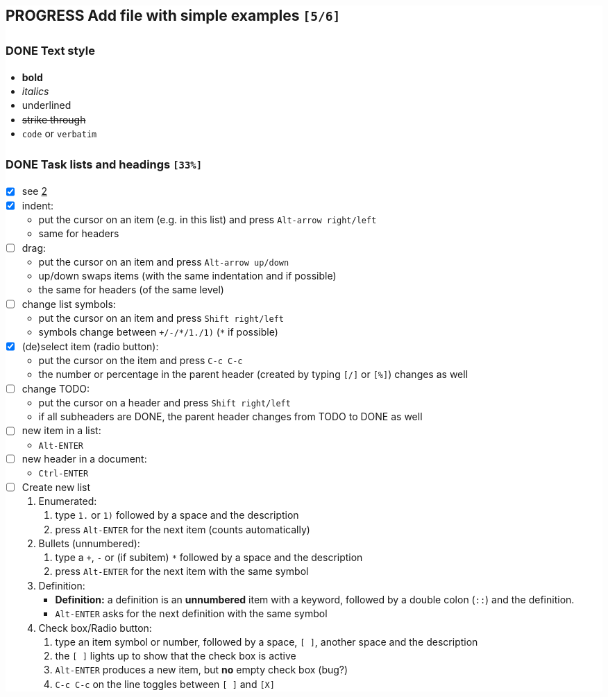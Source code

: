 
<a id="org1117355"></a>

## PROGRESS Add file with simple examples <code>[5/6]</code>


<a id="org4ccebd8"></a>

### DONE Text style

-   **bold**
-   *italics*
-   <span class="underline">underlined</span>
-   ~~strike through~~
-   `code` or `verbatim`


<a id="org566302c"></a>

### DONE Task lists and headings <code>[33%]</code>

-   [X] see [2](#org1810918)
-   [X] indent:
    -   put the cursor on an item (e.g. in this list) and press `Alt-arrow right/left`
    -   same for headers
-   [ ] drag:
    -   put the cursor on an item and press `Alt-arrow up/down`
    -   up/down swaps items (with the same indentation and if possible)
    -   the same for headers (of the same level)
-   [ ] change list symbols:
    -   put the cursor on an item and press `Shift right/left`
    -   symbols change between `+/-/*/1./1)` (`*` if possible)
-   [X] (de)select item (radio button):
    -   put the cursor on the item and press `C-c C-c`
    -   the number or percentage in the parent header (created by typing `[/]` or `[%]`) changes as well
-   [ ] change TODO:
    -   put the cursor on a header and press `Shift right/left`
    -   if all subheaders are DONE, the parent header changes from TODO to DONE as well
-   [ ] new item in a list:
    -   `Alt-ENTER`
-   [ ] new header in a document:
    -   `Ctrl-ENTER`
-   [ ] Create new list
    1.  Enumerated:
        1.  type `1.` or `1)` followed by a space and the description
        2.  press `Alt-ENTER` for the next item (counts automatically)
    2.  Bullets (unnumbered):
        1.  type a `+`, `-` or (if subitem) `*` followed by a space and the description
        2.  press `Alt-ENTER` for the next item with the same symbol
    3.  Definition:
        -   **Definition:** a definition is an **unnumbered** item with a keyword, followed by a double colon (`::`) and the definition.
        -   `Alt-ENTER` asks for the next definition with the same symbol
    4.  Check box/Radio button:
        1.  type an item symbol or number, followed by a space, `[ ]`, another space and the description
        2.  the `[ ]` lights up to show that the check box is active
        3.  `Alt-ENTER` produces a new item, but **no** empty check box (bug?)
        4.  `C-c C-c` on the line toggles between `[ ]` and `[X]`
